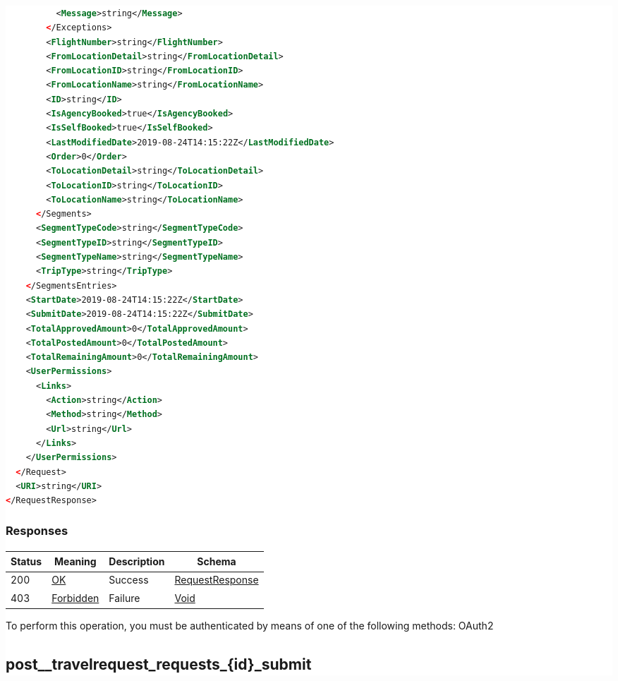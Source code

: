 ```xml
          <Message>string</Message>
        </Exceptions>
        <FlightNumber>string</FlightNumber>
        <FromLocationDetail>string</FromLocationDetail>
        <FromLocationID>string</FromLocationID>
        <FromLocationName>string</FromLocationName>
        <ID>string</ID>
        <IsAgencyBooked>true</IsAgencyBooked>
        <IsSelfBooked>true</IsSelfBooked>
        <LastModifiedDate>2019-08-24T14:15:22Z</LastModifiedDate>
        <Order>0</Order>
        <ToLocationDetail>string</ToLocationDetail>
        <ToLocationID>string</ToLocationID>
        <ToLocationName>string</ToLocationName>
      </Segments>
      <SegmentTypeCode>string</SegmentTypeCode>
      <SegmentTypeID>string</SegmentTypeID>
      <SegmentTypeName>string</SegmentTypeName>
      <TripType>string</TripType>
    </SegmentsEntries>
    <StartDate>2019-08-24T14:15:22Z</StartDate>
    <SubmitDate>2019-08-24T14:15:22Z</SubmitDate>
    <TotalApprovedAmount>0</TotalApprovedAmount>
    <TotalPostedAmount>0</TotalPostedAmount>
    <TotalRemainingAmount>0</TotalRemainingAmount>
    <UserPermissions>
      <Links>
        <Action>string</Action>
        <Method>string</Method>
        <Url>string</Url>
      </Links>
    </UserPermissions>
  </Request>
  <URI>string</URI>
</RequestResponse>
```

<h3 id="post__travelrequest_requests-responses">Responses</h3>

|Status|Meaning|Description|Schema|
|---|---|---|---|
|200|[OK](https://tools.ietf.org/html/rfc7231#section-6.3.1)|Success|[RequestResponse](#schemarequestresponse)|
|403|[Forbidden](https://tools.ietf.org/html/rfc7231#section-6.5.3)|Failure|[Void](#schemavoid)|

<aside class="warning">
To perform this operation, you must be authenticated by means of one of the following methods:
OAuth2
</aside>

## post__travelrequest_requests_{id}_submit
